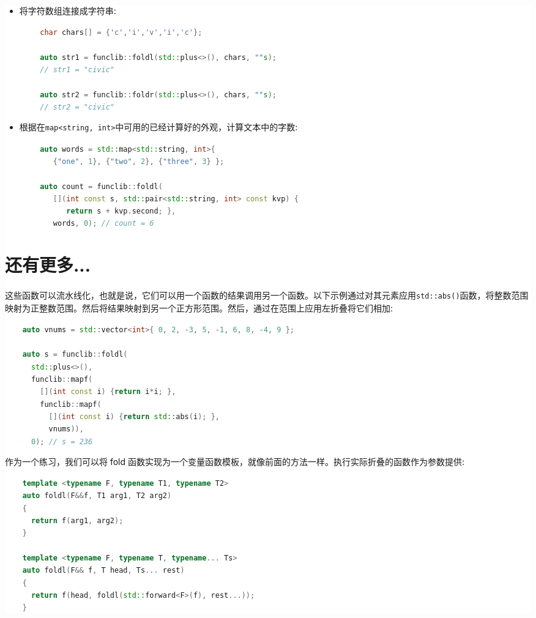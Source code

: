 *   将字符数组连接成字符串:

```cpp
        char chars[] = {'c','i','v','i','c'}; 

        auto str1 = funclib::foldl(std::plus<>(), chars, ""s);  
        // str1 = "civic" 

        auto str2 = funclib::foldr(std::plus<>(), chars, ""s);  
        // str2 = "civic"
```

*   根据在`map<string, int>`中可用的已经计算好的外观，计算文本中的字数:

```cpp
        auto words = std::map<std::string, int>{  
           {"one", 1}, {"two", 2}, {"three", 3} }; 

        auto count = funclib::foldl( 
           [](int const s, std::pair<std::string, int> const kvp) { 
              return s + kvp.second; }, 
           words, 0); // count = 6
```

# 还有更多...

这些函数可以流水线化，也就是说，它们可以用一个函数的结果调用另一个函数。以下示例通过对其元素应用`std::abs()`函数，将整数范围映射为正整数范围。然后将结果映射到另一个正方形范围。然后，通过在范围上应用左折叠将它们相加:

```cpp
    auto vnums = std::vector<int>{ 0, 2, -3, 5, -1, 6, 8, -4, 9 }; 

    auto s = funclib::foldl( 
      std::plus<>(), 
      funclib::mapf( 
        [](int const i) {return i*i; },  
        funclib::mapf( 
          [](int const i) {return std::abs(i); }, 
          vnums)), 
      0); // s = 236
```

作为一个练习，我们可以将 fold 函数实现为一个变量函数模板，就像前面的方法一样。执行实际折叠的函数作为参数提供:

```cpp
    template <typename F, typename T1, typename T2> 
    auto foldl(F&&f, T1 arg1, T2 arg2) 
    { 
      return f(arg1, arg2); 
    } 

    template <typename F, typename T, typename... Ts> 
    auto foldl(F&& f, T head, Ts... rest) 
    { 
      return f(head, foldl(std::forward<F>(f), rest...)); 
    }
```
